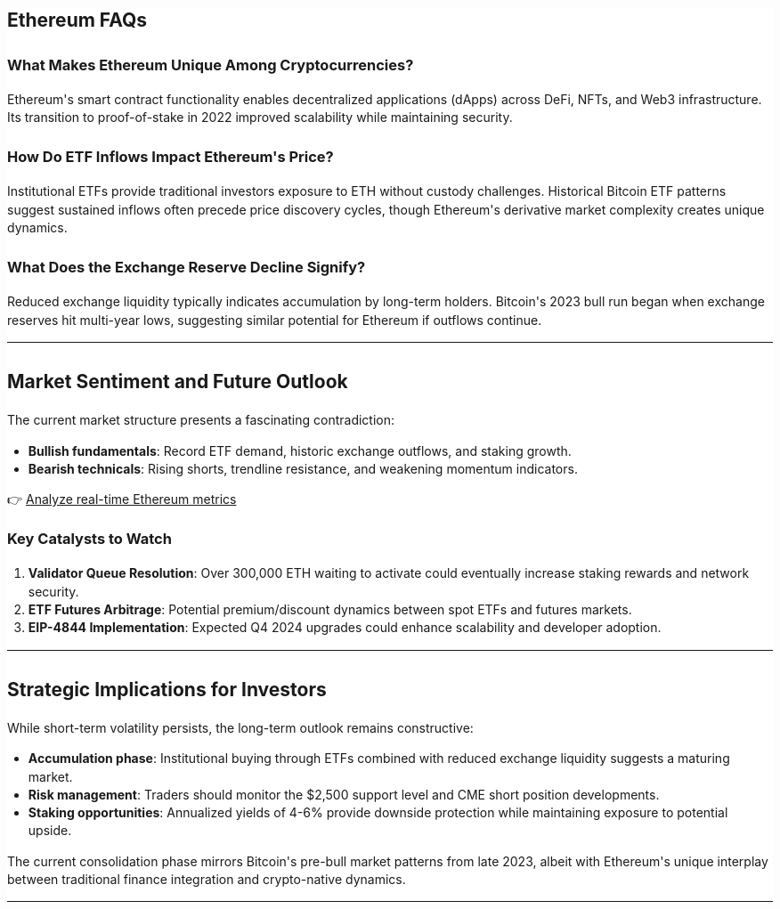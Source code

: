 
## Ethereum FAQs  

### **What Makes Ethereum Unique Among Cryptocurrencies?**  
Ethereum's smart contract functionality enables decentralized applications (dApps) across DeFi, NFTs, and Web3 infrastructure. Its transition to proof-of-stake in 2022 improved scalability while maintaining security.  

### **How Do ETF Inflows Impact Ethereum's Price?**  
Institutional ETFs provide traditional investors exposure to ETH without custody challenges. Historical Bitcoin ETF patterns suggest sustained inflows often precede price discovery cycles, though Ethereum's derivative market complexity creates unique dynamics.  

### **What Does the Exchange Reserve Decline Signify?**  
Reduced exchange liquidity typically indicates accumulation by long-term holders. Bitcoin's 2023 bull run began when exchange reserves hit multi-year lows, suggesting similar potential for Ethereum if outflows continue.  

---

## Market Sentiment and Future Outlook  

The current market structure presents a fascinating contradiction:  
- **Bullish fundamentals**: Record ETF demand, historic exchange outflows, and staking growth.  
- **Bearish technicals**: Rising shorts, trendline resistance, and weakening momentum indicators.  

👉 [Analyze real-time Ethereum metrics](https://bit.ly/okx-bonus)  

### Key Catalysts to Watch  
1. **Validator Queue Resolution**: Over 300,000 ETH waiting to activate could eventually increase staking rewards and network security.  
2. **ETF Futures Arbitrage**: Potential premium/discount dynamics between spot ETFs and futures markets.  
3. **EIP-4844 Implementation**: Expected Q4 2024 upgrades could enhance scalability and developer adoption.  

---

## Strategic Implications for Investors  

While short-term volatility persists, the long-term outlook remains constructive:  
- **Accumulation phase**: Institutional buying through ETFs combined with reduced exchange liquidity suggests a maturing market.  
- **Risk management**: Traders should monitor the $2,500 support level and CME short position developments.  
- **Staking opportunities**: Annualized yields of 4-6% provide downside protection while maintaining exposure to potential upside.  

The current consolidation phase mirrors Bitcoin's pre-bull market patterns from late 2023, albeit with Ethereum's unique interplay between traditional finance integration and crypto-native dynamics.  

---